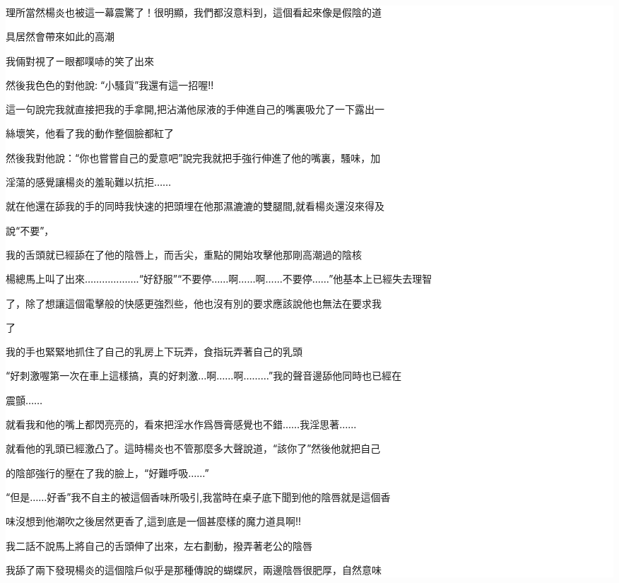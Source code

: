 
理所當然楊炎也被這一幕震驚了！很明顯，我們都沒意料到，這個看起來像是假陰的道

具居然會帶來如此的高潮



我倆對視了ㄧ眼都噗哧的笑了出來



然後我色色的對他說: “小騷貨”我還有這一招喔!!



這一句說完我就直接把我的手拿開,把沾滿他尿液的手伸進自己的嘴裏吸允了一下露出一

絲壞笑，他看了我的動作整個臉都紅了



然後我對他說：“你也嘗嘗自己的愛意吧”說完我就把手強行伸進了他的嘴裏，騷味，加

淫蕩的感覺讓楊炎的羞恥難以抗拒……



就在他還在舔我的手的同時我快速的把頭埋在他那濕漉漉的雙腿間,就看楊炎還沒來得及

說“不要”，

我的舌頭就已經舔在了他的陰唇上，而舌尖，重點的開始攻擊他那剛高潮過的陰核



楊總馬上叫了出來……………….“好舒服”“不要停……啊……啊……不要停……”他基本上已經失去理智

了，除了想讓這個電擊般的快感更強烈些，他也沒有別的要求應該說他也無法在要求我

了



我的手也緊緊地抓住了自己的乳房上下玩弄，食指玩弄著自己的乳頭



“好刺激喔第一次在車上這樣搞，真的好刺激…啊……啊………”我的聲音邊舔他同時也已經在

震顫……



就看我和他的嘴上都閃亮亮的，看來把淫水作爲唇膏感覺也不錯……我淫思著……



就看他的乳頭已經激凸了。這時楊炎也不管那麼多大聲說道，“該你了”然後他就把自己

的陰部強行的壓在了我的臉上，“好難呼吸……”



“但是……好香”我不自主的被這個香味所吸引,我當時在桌子底下聞到他的陰唇就是這個香

味沒想到他潮吹之後居然更香了,這到底是一個甚麼樣的魔力道具啊!!



我二話不說馬上將自己的舌頭伸了出來，左右劃動，撥弄著老公的陰唇

我舔了兩下發現楊炎的這個陰戶似乎是那種傳說的蝴蝶屄，兩邊陰唇很肥厚，自然意味
